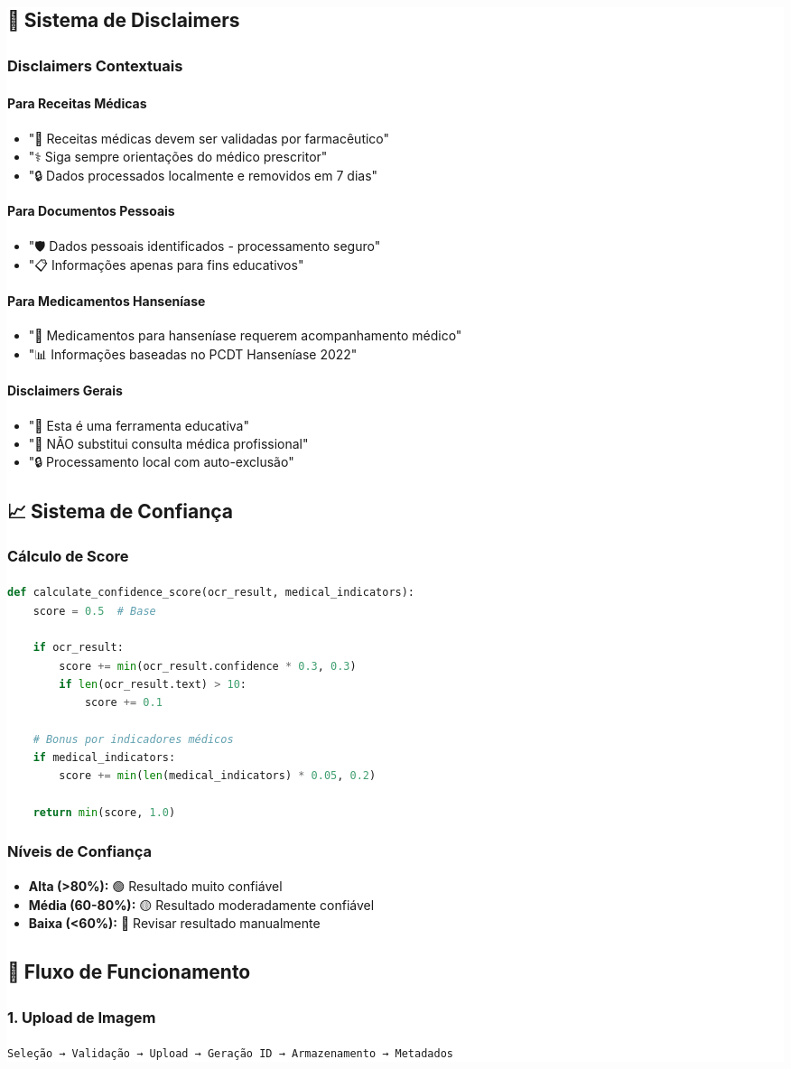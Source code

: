 ## 🔐 Sistema de Disclaimers

### Disclaimers Contextuais

#### Para Receitas Médicas
- "💊 Receitas médicas devem ser validadas por farmacêutico"
- "⚕️ Siga sempre orientações do médico prescritor"
- "🔒 Dados processados localmente e removidos em 7 dias"

#### Para Documentos Pessoais
- "🛡️ Dados pessoais identificados - processamento seguro"
- "📋 Informações apenas para fins educativos"

#### Para Medicamentos Hanseníase
- "🏥 Medicamentos para hanseníase requerem acompanhamento médico"
- "📊 Informações baseadas no PCDT Hanseníase 2022"

#### Disclaimers Gerais
- "📢 Esta é uma ferramenta educativa"
- "🚨 NÃO substitui consulta médica profissional"
- "🔒 Processamento local com auto-exclusão"

## 📈 Sistema de Confiança

### Cálculo de Score
```python
def calculate_confidence_score(ocr_result, medical_indicators):
    score = 0.5  # Base
    
    if ocr_result:
        score += min(ocr_result.confidence * 0.3, 0.3)
        if len(ocr_result.text) > 10:
            score += 0.1
    
    # Bonus por indicadores médicos
    if medical_indicators:
        score += min(len(medical_indicators) * 0.05, 0.2)
    
    return min(score, 1.0)
```

### Níveis de Confiança
- **Alta (>80%):** 🟢 Resultado muito confiável
- **Média (60-80%):** 🟡 Resultado moderadamente confiável  
- **Baixa (<60%):** 🔴 Revisar resultado manualmente

## 🔄 Fluxo de Funcionamento

### 1. Upload de Imagem
```
Seleção → Validação → Upload → Geração ID → Armazenamento → Metadados
```
